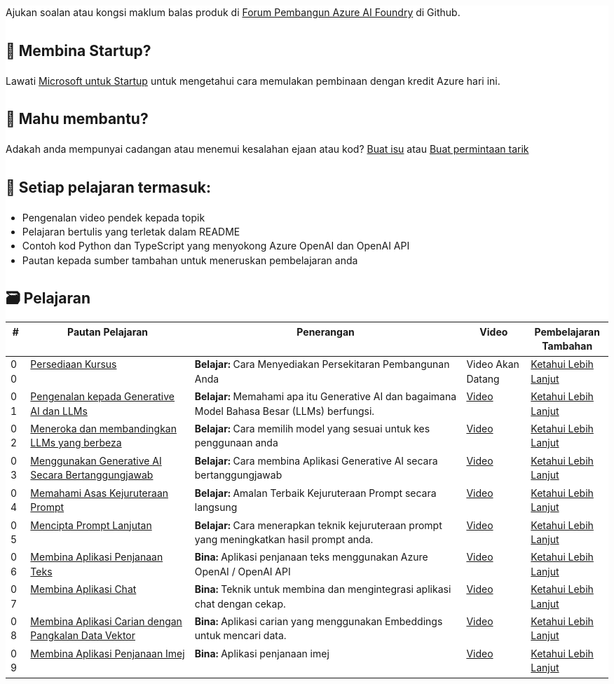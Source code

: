 Ajukan soalan atau kongsi maklum balas produk di [Forum Pembangun Azure AI Foundry](https://aka.ms/azureaifoundry/forum) di Github.

## 🚀 Membina Startup?

Lawati [Microsoft untuk Startup](https://www.microsoft.com/startups) untuk mengetahui cara memulakan pembinaan dengan kredit Azure hari ini.

## 🙏 Mahu membantu?

Adakah anda mempunyai cadangan atau menemui kesalahan ejaan atau kod? [Buat isu](https://github.com/microsoft/generative-ai-for-beginners/issues?WT.mc_id=academic-105485-koreyst) atau [Buat permintaan tarik](https://github.com/microsoft/generative-ai-for-beginners/pulls?WT.mc_id=academic-105485-koreyst)

## 📂 Setiap pelajaran termasuk:

- Pengenalan video pendek kepada topik
- Pelajaran bertulis yang terletak dalam README
- Contoh kod Python dan TypeScript yang menyokong Azure OpenAI dan OpenAI API
- Pautan kepada sumber tambahan untuk meneruskan pembelajaran anda

## 🗃️ Pelajaran

| #   | **Pautan Pelajaran**                                                                                                                          | **Penerangan**                                                                                 | **Video**                                                                   | **Pembelajaran Tambahan**                                                      |
| --- | -------------------------------------------------------------------------------------------------------------------------------------------- | ----------------------------------------------------------------------------------------------- | --------------------------------------------------------------------------- | ------------------------------------------------------------------------------ |
| 00  | [Persediaan Kursus](./00-course-setup/README.md?WT.mc_id=academic-105485-koreyst)                                                             | **Belajar:** Cara Menyediakan Persekitaran Pembangunan Anda                                     | Video Akan Datang                                                                 | [Ketahui Lebih Lanjut](https://aka.ms/genai-collection?WT.mc_id=academic-105485-koreyst) |
| 01  | [Pengenalan kepada Generative AI dan LLMs](./01-introduction-to-genai/README.md?WT.mc_id=academic-105485-koreyst)                              | **Belajar:** Memahami apa itu Generative AI dan bagaimana Model Bahasa Besar (LLMs) berfungsi. | [Video](https://aka.ms/gen-ai-lesson-1-gh?WT.mc_id=academic-105485-koreyst) | [Ketahui Lebih Lanjut](https://aka.ms/genai-collection?WT.mc_id=academic-105485-koreyst) |
| 02  | [Meneroka dan membandingkan LLMs yang berbeza](./02-exploring-and-comparing-different-llms/README.md?WT.mc_id=academic-105485-koreyst)         | **Belajar:** Cara memilih model yang sesuai untuk kes penggunaan anda                          | [Video](https://aka.ms/gen-ai-lesson2-gh?WT.mc_id=academic-105485-koreyst)  | [Ketahui Lebih Lanjut](https://aka.ms/genai-collection?WT.mc_id=academic-105485-koreyst) |
| 03  | [Menggunakan Generative AI Secara Bertanggungjawab](./03-using-generative-ai-responsibly/README.md?WT.mc_id=academic-105485-koreyst)           | **Belajar:** Cara membina Aplikasi Generative AI secara bertanggungjawab                       | [Video](https://aka.ms/gen-ai-lesson3-gh?WT.mc_id=academic-105485-koreyst)  | [Ketahui Lebih Lanjut](https://aka.ms/genai-collection?WT.mc_id=academic-105485-koreyst) |
| 04  | [Memahami Asas Kejuruteraan Prompt](./04-prompt-engineering-fundamentals/README.md?WT.mc_id=academic-105485-koreyst)                           | **Belajar:** Amalan Terbaik Kejuruteraan Prompt secara langsung                                | [Video](https://aka.ms/gen-ai-lesson4-gh?WT.mc_id=academic-105485-koreyst)  | [Ketahui Lebih Lanjut](https://aka.ms/genai-collection?WT.mc_id=academic-105485-koreyst) |
| 05  | [Mencipta Prompt Lanjutan](./05-advanced-prompts/README.md?WT.mc_id=academic-105485-koreyst)                                                  | **Belajar:** Cara menerapkan teknik kejuruteraan prompt yang meningkatkan hasil prompt anda.    | [Video](https://aka.ms/gen-ai-lesson5-gh?WT.mc_id=academic-105485-koreyst)  | [Ketahui Lebih Lanjut](https://aka.ms/genai-collection?WT.mc_id=academic-105485-koreyst) |
| 06  | [Membina Aplikasi Penjanaan Teks](./06-text-generation-apps/README.md?WT.mc_id=academic-105485-koreyst)                                | **Bina:** Aplikasi penjanaan teks menggunakan Azure OpenAI / OpenAI API                                | [Video](https://aka.ms/gen-ai-lesson6-gh?WT.mc_id=academic-105485-koreyst)  | [Ketahui Lebih Lanjut](https://aka.ms/genai-collection?WT.mc_id=academic-105485-koreyst) |
| 07  | [Membina Aplikasi Chat](./07-building-chat-applications/README.md?WT.mc_id=academic-105485-koreyst)                                     | **Bina:** Teknik untuk membina dan mengintegrasi aplikasi chat dengan cekap.               | [Video](https://aka.ms/gen-ai-lessons7-gh?WT.mc_id=academic-105485-koreyst) | [Ketahui Lebih Lanjut](https://aka.ms/genai-collection?WT.mc_id=academic-105485-koreyst) |
| 08  | [Membina Aplikasi Carian dengan Pangkalan Data Vektor](./08-building-search-applications/README.md?WT.mc_id=academic-105485-koreyst)                        | **Bina:** Aplikasi carian yang menggunakan Embeddings untuk mencari data.                        | [Video](https://aka.ms/gen-ai-lesson8-gh?WT.mc_id=academic-105485-koreyst)  | [Ketahui Lebih Lanjut](https://aka.ms/genai-collection?WT.mc_id=academic-105485-koreyst) |
| 09  | [Membina Aplikasi Penjanaan Imej](./09-building-image-applications/README.md?WT.mc_id=academic-105485-koreyst)                        | **Bina:** Aplikasi penjanaan imej                                                       | [Video](https://aka.ms/gen-ai-lesson9-gh?WT.mc_id=academic-105485-koreyst)  | [Ketahui Lebih Lanjut](https://aka.ms/genai-collection?WT.mc_id=academic-105485-koreyst) |